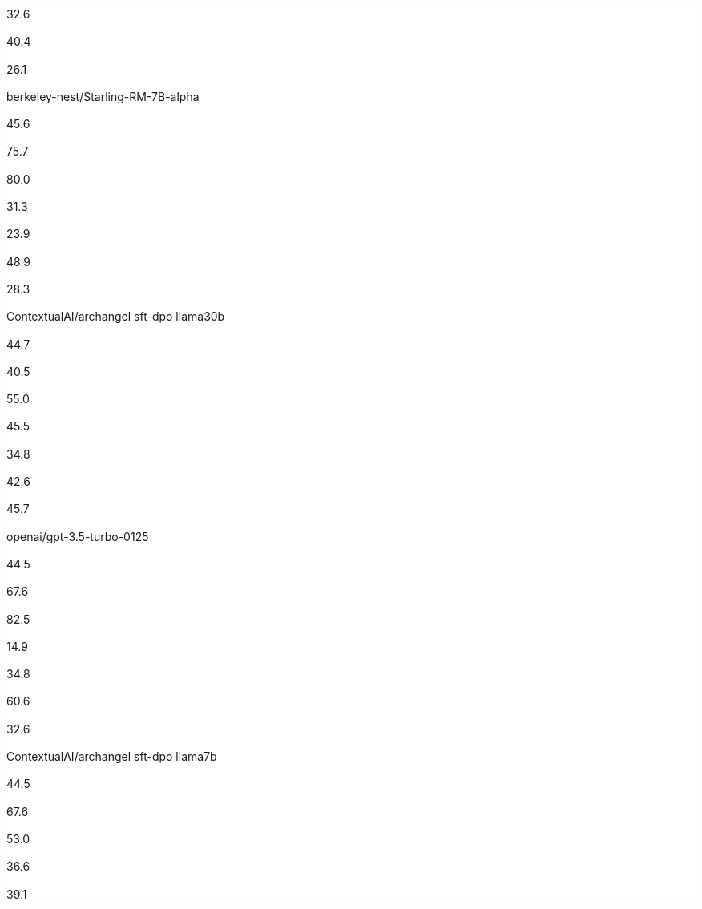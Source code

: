 32.6

40.4

26.1

berkeley-nest/Starling-RM-7B-alpha

45.6

75.7

80.0

31.3

23.9

48.9

28.3

ContextualAI/archangel sft-dpo llama30b

44.7

40.5

55.0

45.5

34.8

42.6

45.7

openai/gpt-3.5-turbo-0125

44.5

67.6

82.5

14.9

34.8

60.6

32.6

ContextualAI/archangel sft-dpo llama7b

44.5

67.6

53.0

36.6

39.1
